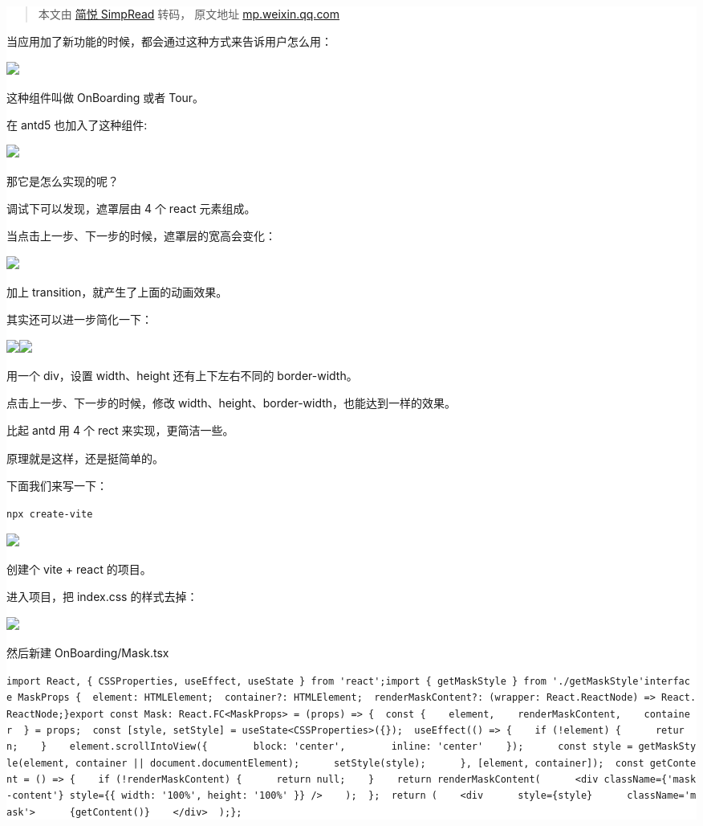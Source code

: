 > 本文由 [简悦 SimpRead](http://ksria.com/simpread/) 转码， 原文地址 [mp.weixin.qq.com](https://mp.weixin.qq.com/s/4_p7JkQW-V7bKRzPxCuN-A)

当应用加了新功能的时候，都会通过这种方式来告诉用户怎么用：

![](https://mmbiz.qpic.cn/sz_mmbiz_gif/YprkEU0TtGhoYJyYLG3y3RAibQf7I9PYdJHmYUIxibPNH5lfqV73W5SgAbaDKH1P9WYltRbArELDxCHaXC976icYg/640?wx_fmt=gif&from=appmsg)

这种组件叫做 OnBoarding 或者 Tour。

在 antd5 也加入了这种组件:

![](https://mmbiz.qpic.cn/sz_mmbiz_gif/YprkEU0TtGhoYJyYLG3y3RAibQf7I9PYdtb1VLSmPh3BQhnbsJvzcxgfKOT1j38IqV4aQicRX9pGBK6hsupP7lMg/640?wx_fmt=gif&from=appmsg)

那它是怎么实现的呢？

调试下可以发现，遮罩层由 4 个 react 元素组成。

当点击上一步、下一步的时候，遮罩层的宽高会变化：

![](https://mmbiz.qpic.cn/sz_mmbiz_gif/YprkEU0TtGhoYJyYLG3y3RAibQf7I9PYdXFlQtk1f14IIFXLRVhxguiaMRWEep8dsZU9axic2ZQ5n6GW1jVaCLSJw/640?wx_fmt=gif&from=appmsg)

加上 transition，就产生了上面的动画效果。

其实还可以进一步简化一下：

![](https://mmbiz.qpic.cn/sz_mmbiz_png/YprkEU0TtGhoYJyYLG3y3RAibQf7I9PYd5ibIfAtX8uEsfjjJmrNoRj3F4yhbcRaTKGpLvaKVanP11FdEE4F8IAA/640?wx_fmt=png&from=appmsg)![](https://mmbiz.qpic.cn/sz_mmbiz_gif/YprkEU0TtGhoYJyYLG3y3RAibQf7I9PYdR0f1owE5lk97IzwwdGX20f3f60Vy0aWXK0fCpGN2717ayWbkyj2kicQ/640?wx_fmt=gif&from=appmsg)

用一个 div，设置 width、height 还有上下左右不同的 border-width。

点击上一步、下一步的时候，修改 width、height、border-width，也能达到一样的效果。

比起 antd 用 4 个 rect 来实现，更简洁一些。

原理就是这样，还是挺简单的。

下面我们来写一下：

```
npx create-vite
```

![](https://mmbiz.qpic.cn/sz_mmbiz_png/YprkEU0TtGhoYJyYLG3y3RAibQf7I9PYd8UxRib1vH6THyt7cHqDbfO0YiawIW4zv7059hxiaqA2sNXL6s0mNorAbg/640?wx_fmt=png&from=appmsg)

创建个 vite + react 的项目。

进入项目，把 index.css 的样式去掉：

![](https://mmbiz.qpic.cn/sz_mmbiz_png/YprkEU0TtGhoYJyYLG3y3RAibQf7I9PYduB72QEmpzBibElDpDlYBM5gYtOia0EOCCcfnwF3xNwNaO3xFpB9JPLibQ/640?wx_fmt=png&from=appmsg)

然后新建 OnBoarding/Mask.tsx

```
import React, { CSSProperties, useEffect, useState } from 'react';import { getMaskStyle } from './getMaskStyle'interface MaskProps {  element: HTMLElement;  container?: HTMLElement;  renderMaskContent?: (wrapper: React.ReactNode) => React.ReactNode;}export const Mask: React.FC<MaskProps> = (props) => {  const {    element,    renderMaskContent,    container  } = props;  const [style, setStyle] = useState<CSSProperties>({});  useEffect(() => {    if (!element) {      return;    }    element.scrollIntoView({        block: 'center',        inline: 'center'    });      const style = getMaskStyle(element, container || document.documentElement);      setStyle(style);      }, [element, container]);  const getContent = () => {    if (!renderMaskContent) {      return null;    }    return renderMaskContent(      <div className={'mask-content'} style={{ width: '100%', height: '100%' }} />    );  };  return (    <div      style={style}      className='mask'>      {getContent()}    </div>  );};
```
